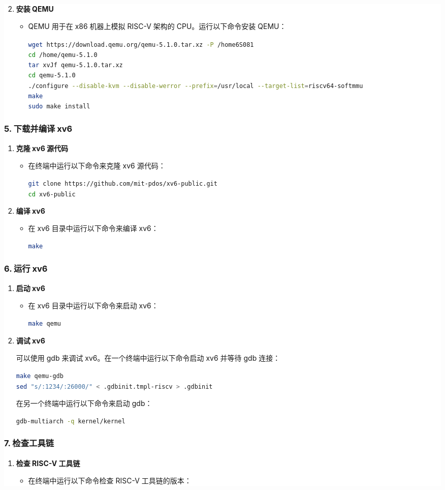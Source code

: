 2. **安装 QEMU**

   - QEMU 用于在 x86 机器上模拟 RISC-V 架构的 CPU。运行以下命令安装 QEMU：

     ```sh
     wget https://download.qemu.org/qemu-5.1.0.tar.xz -P /home6S081
     cd /home/qemu-5.1.0
     tar xvJf qemu-5.1.0.tar.xz
     cd qemu-5.1.0
     ./configure --disable-kvm --disable-werror --prefix=/usr/local --target-list=riscv64-softmmu
     make
     sudo make install
     ```

### 5. 下载并编译 xv6

1. **克隆 xv6 源代码**
   - 在终端中运行以下命令来克隆 xv6 源代码：
     ```bash
     git clone https://github.com/mit-pdos/xv6-public.git
     cd xv6-public
     ```

2. **编译 xv6**
   - 在 xv6 目录中运行以下命令来编译 xv6：
     ```bash
     make
     ```

### 6. 运行 xv6

1. **启动 xv6**
   - 在 xv6 目录中运行以下命令来启动 xv6：
     ```bash
     make qemu
     ```

2. **调试 xv6**
   
   可以使用 gdb 来调试 xv6。在一个终端中运行以下命令启动 xv6 并等待 gdb 连接：
   
   ```sh
   make qemu-gdb
   sed "s/:1234/:26000/" < .gdbinit.tmpl-riscv > .gdbinit
   ```
   
   在另一个终端中运行以下命令来启动 gdb：
   
   ```sh
   gdb-multiarch -q kernel/kernel
   ```

### 7. 检查工具链

1. **检查 RISC-V 工具链**

   - 在终端中运行以下命令检查 RISC-V 工具链的版本：
